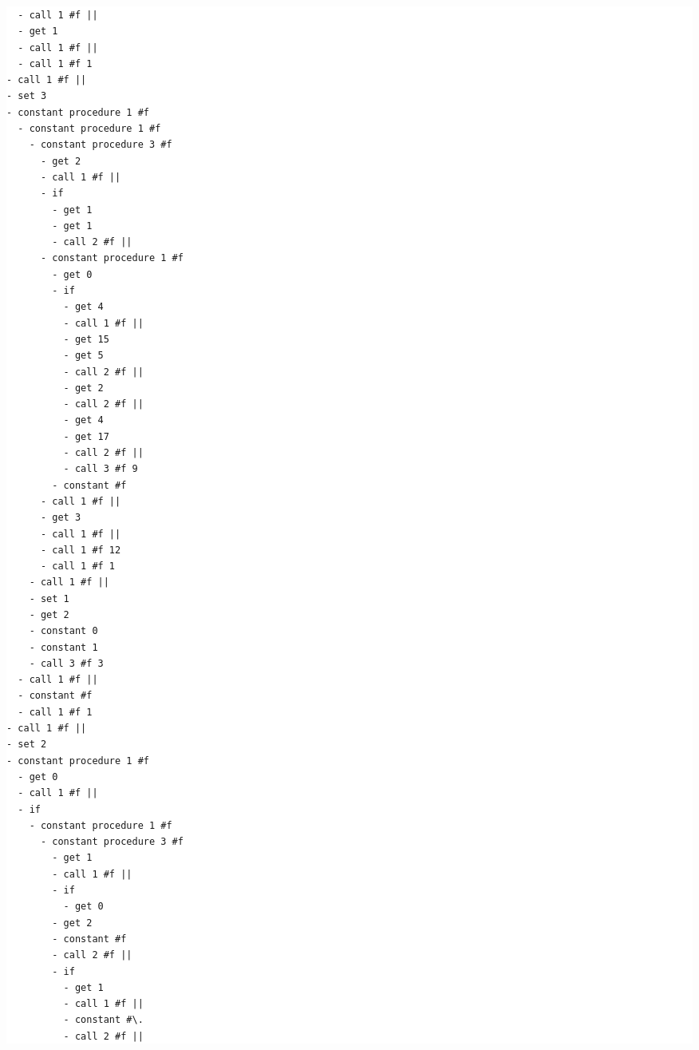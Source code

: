       - call 1 #f ||
      - get 1
      - call 1 #f ||
      - call 1 #f 1
    - call 1 #f ||
    - set 3
    - constant procedure 1 #f
      - constant procedure 1 #f
        - constant procedure 3 #f
          - get 2
          - call 1 #f ||
          - if
            - get 1
            - get 1
            - call 2 #f ||
          - constant procedure 1 #f
            - get 0
            - if
              - get 4
              - call 1 #f ||
              - get 15
              - get 5
              - call 2 #f ||
              - get 2
              - call 2 #f ||
              - get 4
              - get 17
              - call 2 #f ||
              - call 3 #f 9
            - constant #f
          - call 1 #f ||
          - get 3
          - call 1 #f ||
          - call 1 #f 12
          - call 1 #f 1
        - call 1 #f ||
        - set 1
        - get 2
        - constant 0
        - constant 1
        - call 3 #f 3
      - call 1 #f ||
      - constant #f
      - call 1 #f 1
    - call 1 #f ||
    - set 2
    - constant procedure 1 #f
      - get 0
      - call 1 #f ||
      - if
        - constant procedure 1 #f
          - constant procedure 3 #f
            - get 1
            - call 1 #f ||
            - if
              - get 0
            - get 2
            - constant #f
            - call 2 #f ||
            - if
              - get 1
              - call 1 #f ||
              - constant #\.
              - call 2 #f ||